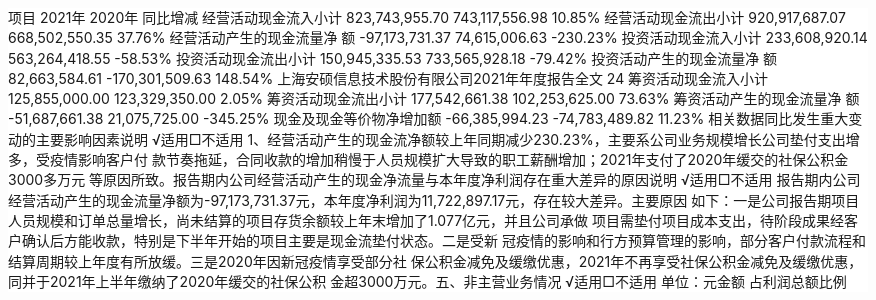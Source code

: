 项目
2021年
2020年
同比增减
经营活动现金流入小计
823,743,955.70
743,117,556.98
10.85%
经营活动现金流出小计
920,917,687.07
668,502,550.35
37.76%
经营活动产生的现金流量净
额
-97,173,731.37
74,615,006.63
-230.23%
投资活动现金流入小计
233,608,920.14
563,264,418.55
-58.53%
投资活动现金流出小计
150,945,335.53
733,565,928.18
-79.42%
投资活动产生的现金流量净
额
82,663,584.61
-170,301,509.63
148.54%
上海安硕信息技术股份有限公司2021年年度报告全文
24
筹资活动现金流入小计
125,855,000.00
123,329,350.00
2.05%
筹资活动现金流出小计
177,542,661.38
102,253,625.00
73.63%
筹资活动产生的现金流量净
额
-51,687,661.38
21,075,725.00
-345.25%
现金及现金等价物净增加额
-66,385,994.23
-74,783,489.82
11.23%
相关数据同比发生重大变动的主要影响因素说明
√适用□不适用
1、经营活动产生的现金流净额较上年同期减少230.23%，主要系公司业务规模增长公司垫付支出增多，受疫情影响客户付
款节奏拖延，合同收款的增加稍慢于人员规模扩大导致的职工薪酬增加；2021年支付了2020年缓交的社保公积金3000多万元
等原因所致。报告期内公司经营活动产生的现金净流量与本年度净利润存在重大差异的原因说明
√适用□不适用
报告期内公司经营活动产生的现金流量净额为-97,173,731.37元，本年度净利润为11,722,897.17元，存在较大差异。主要原因
如下：一是公司报告期项目人员规模和订单总量增长，尚未结算的项目存货余额较上年末增加了1.077亿元，并且公司承做
项目需垫付项目成本支出，待阶段成果经客户确认后方能收款，特别是下半年开始的项目主要是现金流垫付状态。二是受新
冠疫情的影响和行方预算管理的影响，部分客户付款流程和结算周期较上年度有所放缓。三是2020年因新冠疫情享受部分社
保公积金减免及缓缴优惠，2021年不再享受社保公积金减免及缓缴优惠，同并于2021年上半年缴纳了2020年缓交的社保公积
金超3000万元。五、非主营业务情况
√适用□不适用
单位：元金额
占利润总额比例